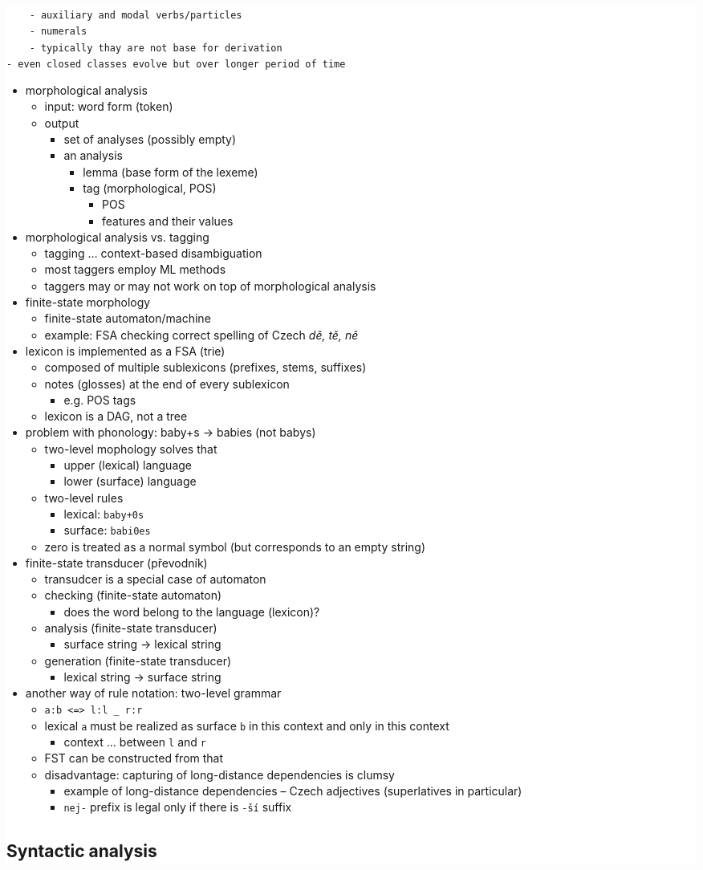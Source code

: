 		- auxiliary and modal verbs/particles
		- numerals
		- typically thay are not base for derivation
	- even closed classes evolve but over longer period of time
- morphological analysis
	- input: word form (token)
	- output
		- set of analyses (possibly empty)
		- an analysis
			- lemma (base form of the lexeme)
			- tag (morphological, POS)
				- POS
				- features and their values
- morphological analysis vs. tagging
	- tagging … context-based disambiguation
	- most taggers employ ML methods
	- taggers may or may not work on top of morphological analysis
- finite-state morphology
	- finite-state automaton/machine
	- example: FSA checking correct spelling of Czech *dě, tě, ně*
- lexicon is implemented as a FSA (trie)
	- composed of multiple sublexicons (prefixes, stems, suffixes)
	- notes (glosses) at the end of every sublexicon
		- e.g. POS tags
	- lexicon is a DAG, not a tree
- problem with phonology: baby+s → babies (not babys)
	- two-level mophology solves that
		- upper (lexical) language
		- lower (surface) language
	- two-level rules
		- lexical: `baby+0s`
		- surface: `babi0es`
	- zero is treated as a normal symbol (but corresponds to an empty string)
- finite-state transducer (převodník)
	- transudcer is a special case of automaton
	- checking (finite-state automaton)
		- does the word belong to the language (lexicon)?
	- analysis (finite-state transducer)
		- surface string → lexical string
	- generation (finite-state transducer)
		- lexical string → surface string
- another way of rule notation: two-level grammar
	- `a:b <=> l:l _ r:r`
	- lexical `a` must be realized as surface `b` in this context and only in this context
		- context … between `l` and `r`
	- FST can be constructed from that
	- disadvantage: capturing of long-distance dependencies is clumsy
		- example of long-distance dependencies – Czech adjectives (superlatives in particular)
		- `nej-` prefix is legal only if there is `-ší` suffix

## Syntactic analysis
